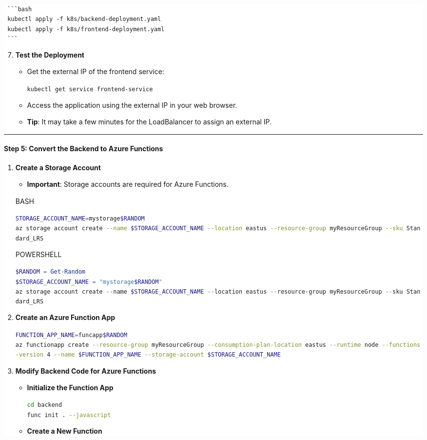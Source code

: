      ```bash
     kubectl apply -f k8s/backend-deployment.yaml
     kubectl apply -f k8s/frontend-deployment.yaml
     ```

7. **Test the Deployment**

   - Get the external IP of the frontend service:

     ```bash
     kubectl get service frontend-service
     ```

   - Access the application using the external IP in your web browser.

   - **Tip**: It may take a few minutes for the LoadBalancer to assign an external IP.

---

#### Step 5: Convert the Backend to Azure Functions

1. **Create a Storage Account**

   - **Important**: Storage accounts are required for Azure Functions.

    BASH
     ```bash
     STORAGE_ACCOUNT_NAME=mystorage$RANDOM
     az storage account create --name $STORAGE_ACCOUNT_NAME --location eastus --resource-group myResourceGroup --sku Standard_LRS
     ```

     POWERSHELL
     ```powershell
     $RANDOM = Get-Random
     $STORAGE_ACCOUNT_NAME = "mystorage$RANDOM"
     az storage account create --name $STORAGE_ACCOUNT_NAME --location eastus --resource-group myResourceGroup --sku Standard_LRS
     ```

2. **Create an Azure Function App**

   ```bash
   FUNCTION_APP_NAME=funcapp$RANDOM
   az functionapp create --resource-group myResourceGroup --consumption-plan-location eastus --runtime node --functions-version 4 --name $FUNCTION_APP_NAME --storage-account $STORAGE_ACCOUNT_NAME
   ```

3. **Modify Backend Code for Azure Functions**

   - **Initialize the Function App**

     ```bash
     cd backend
     func init . --javascript
     ```

   - **Create a New Function**
